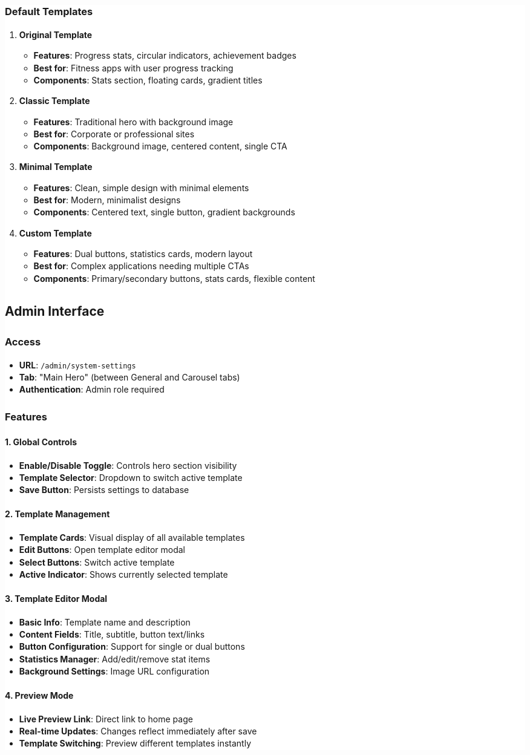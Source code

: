 ### Default Templates

1. **Original Template**
   - **Features**: Progress stats, circular indicators, achievement badges
   - **Best for**: Fitness apps with user progress tracking
   - **Components**: Stats section, floating cards, gradient titles

2. **Classic Template**
   - **Features**: Traditional hero with background image
   - **Best for**: Corporate or professional sites
   - **Components**: Background image, centered content, single CTA

3. **Minimal Template**
   - **Features**: Clean, simple design with minimal elements
   - **Best for**: Modern, minimalist designs
   - **Components**: Centered text, single button, gradient backgrounds

4. **Custom Template**
   - **Features**: Dual buttons, statistics cards, modern layout
   - **Best for**: Complex applications needing multiple CTAs
   - **Components**: Primary/secondary buttons, stats cards, flexible content

## Admin Interface

### Access
- **URL**: `/admin/system-settings`
- **Tab**: "Main Hero" (between General and Carousel tabs)
- **Authentication**: Admin role required

### Features

#### 1. Global Controls
- **Enable/Disable Toggle**: Controls hero section visibility
- **Template Selector**: Dropdown to switch active template
- **Save Button**: Persists settings to database

#### 2. Template Management
- **Template Cards**: Visual display of all available templates
- **Edit Buttons**: Open template editor modal
- **Select Buttons**: Switch active template
- **Active Indicator**: Shows currently selected template

#### 3. Template Editor Modal
- **Basic Info**: Template name and description
- **Content Fields**: Title, subtitle, button text/links
- **Button Configuration**: Support for single or dual buttons
- **Statistics Manager**: Add/edit/remove stat items
- **Background Settings**: Image URL configuration

#### 4. Preview Mode
- **Live Preview Link**: Direct link to home page
- **Real-time Updates**: Changes reflect immediately after save
- **Template Switching**: Preview different templates instantly
